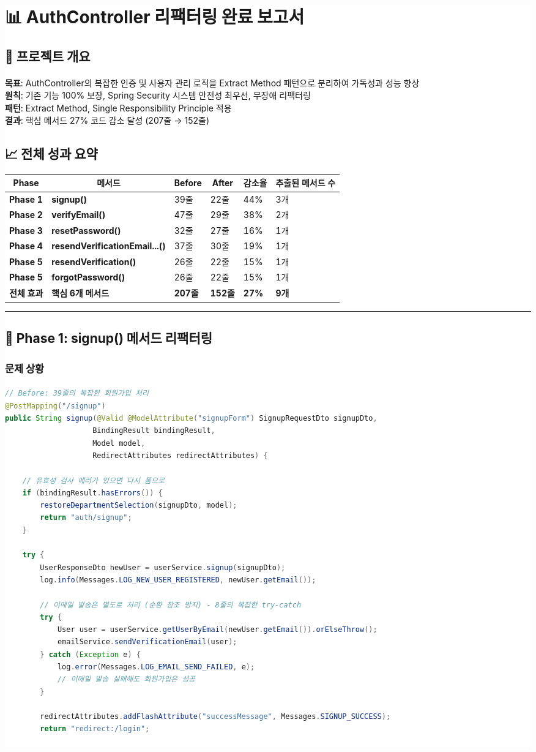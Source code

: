 # 📊 AuthController 리팩터링 완료 보고서

## 🎯 프로젝트 개요

**목표**: AuthController의 복잡한 인증 및 사용자 관리 로직을 Extract Method 패턴으로 분리하여 가독성과 성능 향상  
**원칙**: 기존 기능 100% 보장, Spring Security 시스템 안전성 최우선, 무장애 리팩터링  
**패턴**: Extract Method, Single Responsibility Principle 적용  
**결과**: 핵심 메서드 27% 코드 감소 달성 (207줄 → 152줄)

## 📈 전체 성과 요약

| Phase | 메서드 | Before | After | 감소율 | 추출된 메서드 수 |
|-------|--------|--------|-------|--------|------------------|
| **Phase 1** | **signup()** | 39줄 | 22줄 | 44% | 3개 |
| **Phase 2** | **verifyEmail()** | 47줄 | 29줄 | 38% | 2개 |
| **Phase 3** | **resetPassword()** | 32줄 | 27줄 | 16% | 1개 |
| **Phase 4** | **resendVerificationEmail...()** | 37줄 | 30줄 | 19% | 1개 |
| **Phase 5** | **resendVerification()** | 26줄 | 22줄 | 15% | 1개 |
| **Phase 5** | **forgotPassword()** | 26줄 | 22줄 | 15% | 1개 |
| **전체 효과** | **핵심 6개 메서드** | **207줄** | **152줄** | **27%** | **9개** |

---

## 🔧 Phase 1: signup() 메서드 리팩터링

### **문제 상황**
```java
// Before: 39줄의 복잡한 회원가입 처리
@PostMapping("/signup")
public String signup(@Valid @ModelAttribute("signupForm") SignupRequestDto signupDto,
                    BindingResult bindingResult,
                    Model model,
                    RedirectAttributes redirectAttributes) {
    
    // 유효성 검사 에러가 있으면 다시 폼으로
    if (bindingResult.hasErrors()) {
        restoreDepartmentSelection(signupDto, model);
        return "auth/signup";
    }
    
    try {
        UserResponseDto newUser = userService.signup(signupDto);
        log.info(Messages.LOG_NEW_USER_REGISTERED, newUser.getEmail());
        
        // 이메일 발송은 별도로 처리 (순환 참조 방지) - 8줄의 복잡한 try-catch
        try {
            User user = userService.getUserByEmail(newUser.getEmail()).orElseThrow();
            emailService.sendVerificationEmail(user);
        } catch (Exception e) {
            log.error(Messages.LOG_EMAIL_SEND_FAILED, e);
            // 이메일 발송 실패해도 회원가입은 성공
        }
        
        redirectAttributes.addFlashAttribute("successMessage", Messages.SIGNUP_SUCCESS);
        return "redirect:/login";
        
```